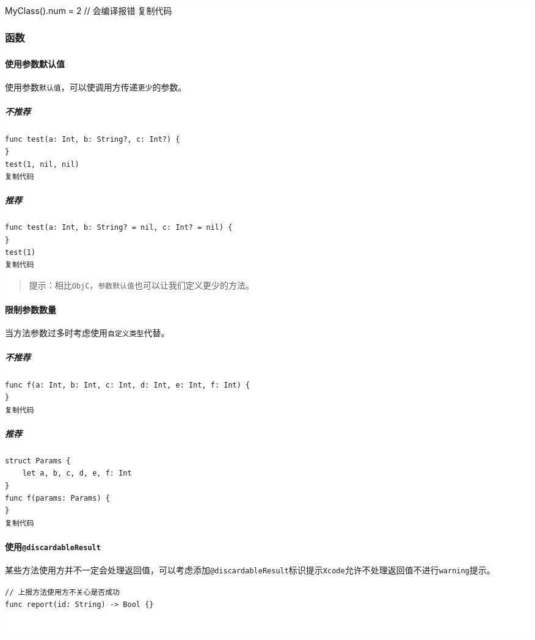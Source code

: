 <span class="hljs-type">MyClass</span>().num <span class="hljs-operator">=</span> <span class="hljs-number">2</span> <span class="hljs-comment">// 会编译报错</span>
<span class="copy-code-btn">复制代码</span></code></pre>
<h3 data-id="heading-73">函数</h3>
<h4 data-id="heading-74">使用参数默认值</h4>
<p>使用参数<code>默认值</code>，可以使调用方传递<code>更少</code>的参数。</p>
<h5 data-id="heading-75">不推荐</h5>
<pre><code class="hljs language-swift copyable" lang="swift"><span class="hljs-keyword">func</span> <span class="hljs-title function_">test</span>(<span class="hljs-params">a</span>: <span class="hljs-type">Int</span>, <span class="hljs-params">b</span>: <span class="hljs-type">String</span>?, <span class="hljs-params">c</span>: <span class="hljs-type">Int</span>?) {
}
test(<span class="hljs-number">1</span>, <span class="hljs-literal">nil</span>, <span class="hljs-literal">nil</span>)
<span class="copy-code-btn">复制代码</span></code></pre>
<h5 data-id="heading-76">推荐</h5>
<pre><code class="hljs language-swift copyable" lang="swift"><span class="hljs-keyword">func</span> <span class="hljs-title function_">test</span>(<span class="hljs-params">a</span>: <span class="hljs-type">Int</span>, <span class="hljs-params">b</span>: <span class="hljs-type">String</span>? <span class="hljs-operator">=</span> <span class="hljs-literal">nil</span>, <span class="hljs-params">c</span>: <span class="hljs-type">Int</span>? <span class="hljs-operator">=</span> <span class="hljs-literal">nil</span>) {
}
test(<span class="hljs-number">1</span>)
<span class="copy-code-btn">复制代码</span></code></pre>
<blockquote>
<p>提示：相比<code>ObjC</code>，<code>参数默认值</code>也可以让我们定义更少的方法。</p>
</blockquote>
<h4 data-id="heading-77">限制参数数量</h4>
<p>当方法参数过多时考虑使用<code>自定义类型</code>代替。</p>
<h5 data-id="heading-78">不推荐</h5>
<pre><code class="hljs language-swift copyable" lang="swift"><span class="hljs-keyword">func</span> <span class="hljs-title function_">f</span>(<span class="hljs-params">a</span>: <span class="hljs-type">Int</span>, <span class="hljs-params">b</span>: <span class="hljs-type">Int</span>, <span class="hljs-params">c</span>: <span class="hljs-type">Int</span>, <span class="hljs-params">d</span>: <span class="hljs-type">Int</span>, <span class="hljs-params">e</span>: <span class="hljs-type">Int</span>, <span class="hljs-params">f</span>: <span class="hljs-type">Int</span>) {
}
<span class="copy-code-btn">复制代码</span></code></pre>
<h5 data-id="heading-79">推荐</h5>
<pre><code class="hljs language-swift copyable" lang="swift"><span class="hljs-keyword">struct</span> <span class="hljs-title class_">Params</span> {
    <span class="hljs-keyword">let</span> a, b, c, d, e, f: <span class="hljs-type">Int</span>
}
<span class="hljs-keyword">func</span> <span class="hljs-title function_">f</span>(<span class="hljs-params">params</span>: <span class="hljs-type">Params</span>) {
}
<span class="copy-code-btn">复制代码</span></code></pre>
<h4 data-id="heading-80">使用<code>@discardableResult</code></h4>
<p>某些方法使用方并不一定会处理返回值，可以考虑添加<code>@discardableResult</code>标识提示<code>Xcode</code>允许不处理返回值不进行<code>warning</code>提示。</p>
<pre><code class="hljs language-swift copyable" lang="swift"><span class="hljs-comment">// 上报方法使用方不关心是否成功</span>
<span class="hljs-keyword">func</span> <span class="hljs-title function_">report</span>(<span class="hljs-params">id</span>: <span class="hljs-type">String</span>) -&gt; <span class="hljs-type">Bool</span> {} 
